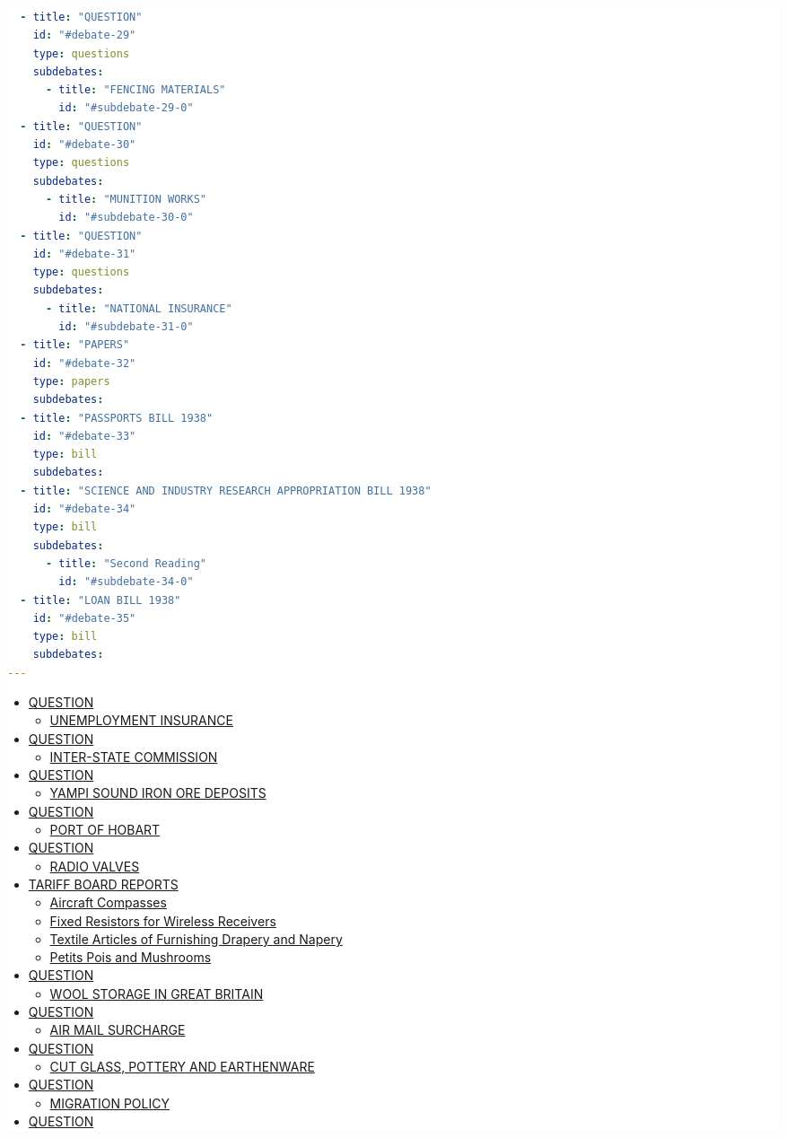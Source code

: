 ```yaml
  - title: "QUESTION"
    id: "#debate-29"
    type: questions
    subdebates:
      - title: "FENCING MATERIALS"
        id: "#subdebate-29-0"
  - title: "QUESTION"
    id: "#debate-30"
    type: questions
    subdebates:
      - title: "MUNITION WORKS"
        id: "#subdebate-30-0"
  - title: "QUESTION"
    id: "#debate-31"
    type: questions
    subdebates:
      - title: "NATIONAL INSURANCE"
        id: "#subdebate-31-0"
  - title: "PAPERS"
    id: "#debate-32"
    type: papers
    subdebates:
  - title: "PASSPORTS BILL 1938"
    id: "#debate-33"
    type: bill
    subdebates:
  - title: "SCIENCE AND INDUSTRY RESEARCH APPROPRIATION BILL 1938"
    id: "#debate-34"
    type: bill
    subdebates:
      - title: "Second Reading"
        id: "#subdebate-34-0"
  - title: "LOAN BILL 1938"
    id: "#debate-35"
    type: bill
    subdebates:
---
```


* [QUESTION](#debate-0)
    * [UNEMPLOYMENT INSURANCE](#subdebate-0-0)
* [QUESTION](#debate-1)
    * [INTER-STATE COMMISSION](#subdebate-1-0)
* [QUESTION](#debate-2)
    * [YAMPI SOUND IRON ORE DEPOSITS](#subdebate-2-0)
* [QUESTION](#debate-3)
    * [PORT OF HOBART](#subdebate-3-0)
* [QUESTION](#debate-4)
    * [RADIO VALVES](#subdebate-4-0)
* [TARIFF BOARD REPORTS](#debate-5)
    * [Aircraft Compasses](#subdebate-5-0)
    * [Fixed Resistors for Wireless Receivers](#subdebate-5-2)
    * [Textile Articles of Furnishing Drapery and Napery](#subdebate-5-4)
    * [Petits Pois and Mushrooms](#subdebate-5-6)
* [QUESTION](#debate-6)
    * [WOOL STORAGE IN GREAT BRITAIN](#subdebate-6-0)
* [QUESTION](#debate-7)
    * [AIR MAIL SURCHARGE](#subdebate-7-0)
* [QUESTION](#debate-8)
    * [CUT GLASS, POTTERY AND EARTHENWARE](#subdebate-8-0)
* [QUESTION](#debate-9)
    * [MIGRATION POLICY](#subdebate-9-0)
* [QUESTION](#debate-10)
